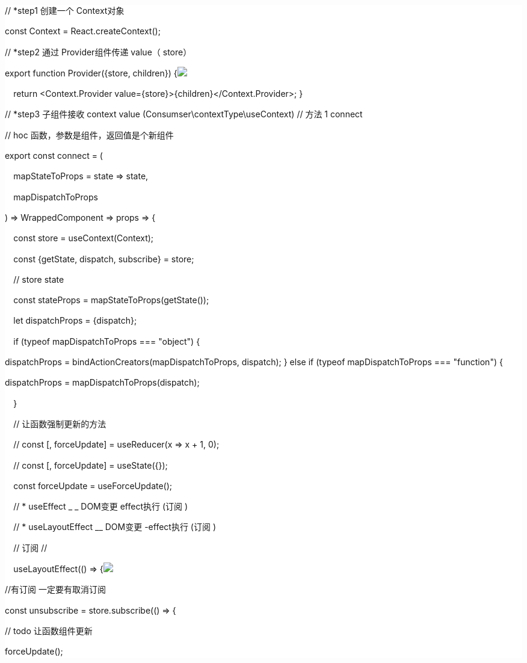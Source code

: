 // \*step1 创建⼀个 Context对象

const Context = React.createContext();

// \*step2 通过 Provider组件传递 value（ store）

export function Provider({store, children}) {![](Aspose.Words.591a6c82-a91a-4175-8bd1-17a6e7d1d9b8.002.png)

`  `return <Context.Provider value={store}>{children}</Context.Provider>; }

// \*step3 ⼦组件接收 context value (Consumser\contextType\useContext) // ⽅法 1 connect

// hoc 函数，参数是组件，返回值是个新组件

export const connect = (

`  `mapStateToProps = state => state,

`  `mapDispatchToProps

) => WrappedComponent => props => {

`  `const store = useContext(Context);

`  `const {getState, dispatch, subscribe} = store;

`  `// store state

`  `const stateProps = mapStateToProps(getState());

`  `let dispatchProps = {dispatch};

`  `if (typeof mapDispatchToProps === "object") {

dispatchProps = bindActionCreators(mapDispatchToProps, dispatch);   } else if (typeof mapDispatchToProps === "function") {

dispatchProps = mapDispatchToProps(dispatch);

`  `}

`  `// 让函数强制更新的⽅法

`  `// const [, forceUpdate] = useReducer(x => x + 1, 0);

`  `// const [, forceUpdate] = useState({});

`  `const forceUpdate = useForceUpdate();

`  `// \* useEffect \_ \_  DOM变更  effect执⾏ (订阅 )

`  `// \* useLayoutEffect \_\_   DOM变更 -effect执⾏ (订阅 )

`  `// 订阅   //

`  `useLayoutEffect(() => {![](Aspose.Words.591a6c82-a91a-4175-8bd1-17a6e7d1d9b8.029.png)

//有订阅 ⼀定要有取消订阅

const unsubscribe = store.subscribe(() => {

// todo 让函数组件更新

forceUpdate();
